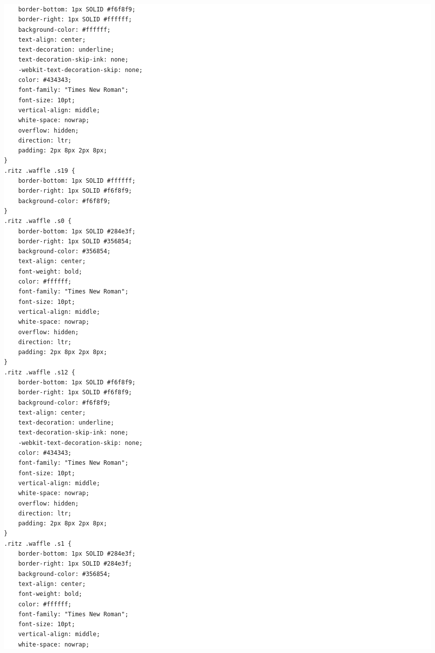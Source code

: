         border-bottom: 1px SOLID #f6f8f9;
        border-right: 1px SOLID #ffffff;
        background-color: #ffffff;
        text-align: center;
        text-decoration: underline;
        text-decoration-skip-ink: none;
        -webkit-text-decoration-skip: none;
        color: #434343;
        font-family: "Times New Roman";
        font-size: 10pt;
        vertical-align: middle;
        white-space: nowrap;
        overflow: hidden;
        direction: ltr;
        padding: 2px 8px 2px 8px;
    }
    .ritz .waffle .s19 {
        border-bottom: 1px SOLID #ffffff;
        border-right: 1px SOLID #f6f8f9;
        background-color: #f6f8f9;
    }
    .ritz .waffle .s0 {
        border-bottom: 1px SOLID #284e3f;
        border-right: 1px SOLID #356854;
        background-color: #356854;
        text-align: center;
        font-weight: bold;
        color: #ffffff;
        font-family: "Times New Roman";
        font-size: 10pt;
        vertical-align: middle;
        white-space: nowrap;
        overflow: hidden;
        direction: ltr;
        padding: 2px 8px 2px 8px;
    }
    .ritz .waffle .s12 {
        border-bottom: 1px SOLID #f6f8f9;
        border-right: 1px SOLID #f6f8f9;
        background-color: #f6f8f9;
        text-align: center;
        text-decoration: underline;
        text-decoration-skip-ink: none;
        -webkit-text-decoration-skip: none;
        color: #434343;
        font-family: "Times New Roman";
        font-size: 10pt;
        vertical-align: middle;
        white-space: nowrap;
        overflow: hidden;
        direction: ltr;
        padding: 2px 8px 2px 8px;
    }
    .ritz .waffle .s1 {
        border-bottom: 1px SOLID #284e3f;
        border-right: 1px SOLID #284e3f;
        background-color: #356854;
        text-align: center;
        font-weight: bold;
        color: #ffffff;
        font-family: "Times New Roman";
        font-size: 10pt;
        vertical-align: middle;
        white-space: nowrap;